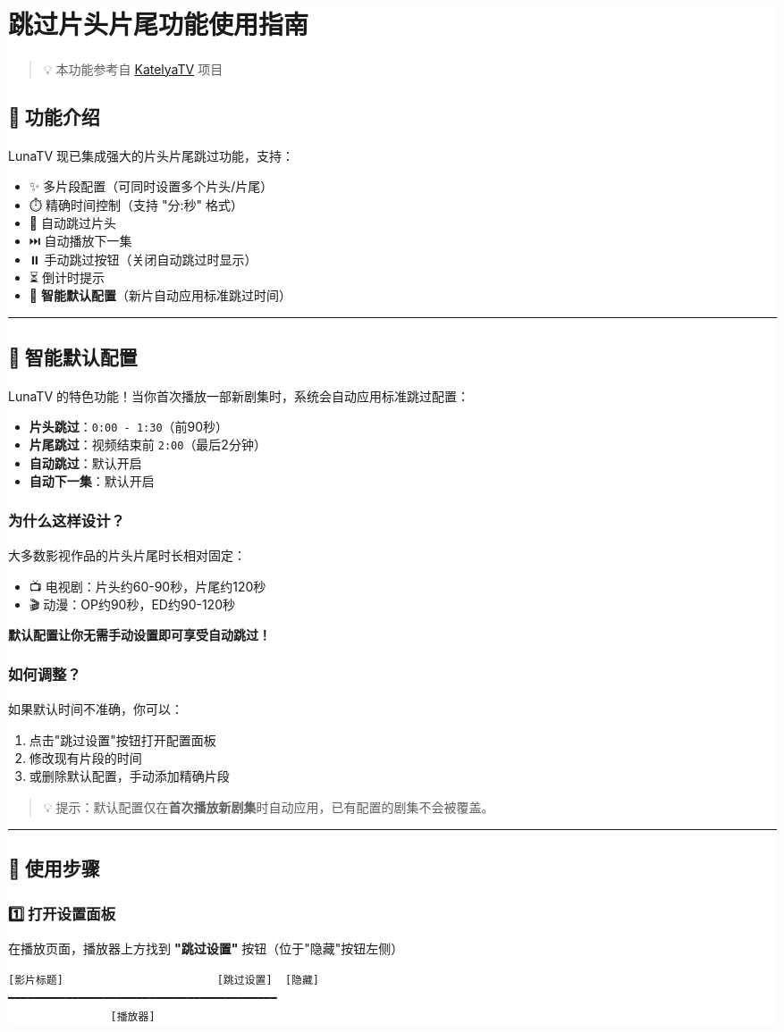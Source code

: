 # 跳过片头片尾功能使用指南

> 💡 本功能参考自 [KatelyaTV](https://github.com/katelya77/KatelyaTV) 项目

## 📖 功能介绍

LunaTV 现已集成强大的片头片尾跳过功能，支持：
- ✨ 多片段配置（可同时设置多个片头/片尾）
- ⏱️ 精确时间控制（支持 "分:秒" 格式）
- 🚀 自动跳过片头
- ⏭️ 自动播放下一集
- ⏸️ 手动跳过按钮（关闭自动跳过时显示）
- ⏳ 倒计时提示
- 🎯 **智能默认配置**（新片自动应用标准跳过时间）

---

## 🎯 智能默认配置

LunaTV 的特色功能！当你首次播放一部新剧集时，系统会自动应用标准跳过配置：

- **片头跳过**：`0:00 - 1:30`（前90秒）
- **片尾跳过**：视频结束前 `2:00`（最后2分钟）
- **自动跳过**：默认开启
- **自动下一集**：默认开启

### 为什么这样设计？

大多数影视作品的片头片尾时长相对固定：
- 📺 电视剧：片头约60-90秒，片尾约120秒
- 🎬 动漫：OP约90秒，ED约90-120秒

**默认配置让你无需手动设置即可享受自动跳过！**

### 如何调整？

如果默认时间不准确，你可以：
1. 点击"跳过设置"按钮打开配置面板
2. 修改现有片段的时间
3. 或删除默认配置，手动添加精确片段

> 💡 提示：默认配置仅在**首次播放新剧集**时自动应用，已有配置的剧集不会被覆盖。

---

## 🎯 使用步骤

### 1️⃣ 打开设置面板

在播放页面，播放器上方找到 **"跳过设置"** 按钮（位于"隐藏"按钮左侧）

```
[影片标题]                        [跳过设置]  [隐藏]
━━━━━━━━━━━━━━━━━━━━━━━━━━━━━━━━━━━━━━━━━━
                [播放器]
```
